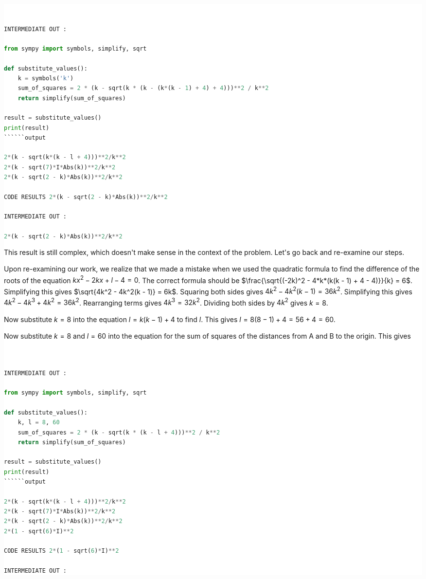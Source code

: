 ```python


INTERMEDIATE OUT :

from sympy import symbols, simplify, sqrt

def substitute_values():
    k = symbols('k')
    sum_of_squares = 2 * (k - sqrt(k * (k - (k*(k - 1) + 4) + 4)))**2 / k**2
    return simplify(sum_of_squares)

result = substitute_values()
print(result)
``````output

2*(k - sqrt(k*(k - l + 4)))**2/k**2
2*(k - sqrt(7)*I*Abs(k))**2/k**2
2*(k - sqrt(2 - k)*Abs(k))**2/k**2

CODE RESULTS 2*(k - sqrt(2 - k)*Abs(k))**2/k**2

INTERMEDIATE OUT :

2*(k - sqrt(2 - k)*Abs(k))**2/k**2
```
This result is still complex, which doesn't make sense in the context of the problem. Let's go back and re-examine our steps.

Upon re-examining our work, we realize that we made a mistake when we used the quadratic formula to find the difference of the roots of the equation $kx^2 - 2kx + l - 4 = 0$. The correct formula should be $\frac{\sqrt{(-2k)^2 - 4*k*(k(k - 1) + 4 - 4)}}{k} = 6$. Simplifying this gives $\sqrt{4k^2 - 4k^2(k - 1)} = 6k$. Squaring both sides gives $4k^2 - 4k^2(k - 1) = 36k^2$. Simplifying this gives $4k^2 - 4k^3 + 4k^2 = 36k^2$. Rearranging terms gives $4k^3 = 32k^2$. Dividing both sides by $4k^2$ gives $k = 8$.

Now substitute $k = 8$ into the equation $l = k(k - 1) + 4$ to find $l$. This gives $l = 8(8 - 1) + 4 = 56 + 4 = 60$.

Now substitute $k = 8$ and $l = 60$ into the equation for the sum of squares of the distances from A and B to the origin. This gives

```python


INTERMEDIATE OUT :

from sympy import symbols, simplify, sqrt

def substitute_values():
    k, l = 8, 60
    sum_of_squares = 2 * (k - sqrt(k * (k - l + 4)))**2 / k**2
    return simplify(sum_of_squares)

result = substitute_values()
print(result)
``````output

2*(k - sqrt(k*(k - l + 4)))**2/k**2
2*(k - sqrt(7)*I*Abs(k))**2/k**2
2*(k - sqrt(2 - k)*Abs(k))**2/k**2
2*(1 - sqrt(6)*I)**2

CODE RESULTS 2*(1 - sqrt(6)*I)**2

INTERMEDIATE OUT :
```